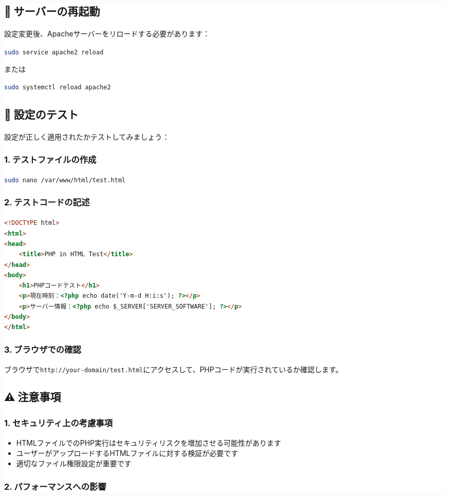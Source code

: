 ## 🔄 サーバーの再起動

設定変更後、Apacheサーバーをリロードする必要があります：

```bash
sudo service apache2 reload
```

または

```bash
sudo systemctl reload apache2
```

## 🧪 設定のテスト

設定が正しく適用されたかテストしてみましょう：

### 1. テストファイルの作成

```bash
sudo nano /var/www/html/test.html
```

### 2. テストコードの記述

```html
<!DOCTYPE html>
<html>
<head>
    <title>PHP in HTML Test</title>
</head>
<body>
    <h1>PHPコードテスト</h1>
    <p>現在時刻：<?php echo date('Y-m-d H:i:s'); ?></p>
    <p>サーバー情報：<?php echo $_SERVER['SERVER_SOFTWARE']; ?></p>
</body>
</html>
```

### 3. ブラウザでの確認

ブラウザで`http://your-domain/test.html`にアクセスして、PHPコードが実行されているか確認します。

## ⚠️ 注意事項

### 1. セキュリティ上の考慮事項

- HTMLファイルでのPHP実行はセキュリティリスクを増加させる可能性があります
- ユーザーがアップロードするHTMLファイルに対する検証が必要です
- 適切なファイル権限設定が重要です

### 2. パフォーマンスへの影響
